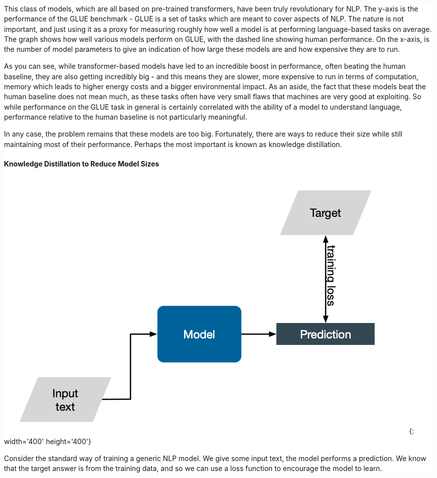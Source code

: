 This class of models, which are all based on pre-trained transformers, have been truly revolutionary for NLP. The y-axis is the performance of the GLUE benchmark - GLUE is a set of tasks which are meant to cover aspects of NLP. The nature is not important, and just using it as a proxy for measuring roughly how well a model is at performing language-based tasks on average. The graph shows how well various models perform on GLUE, with the dashed line showing human performance. On the x-axis, is the number of model parameters to give an indication of how large these models are and how expensive they are to run. 

As you can see, while transformer-based models have led to an incredible boost in performance, often beating the human baseline, they are also getting incredibly big - and this means they are slower, more expensive to run in terms of computation, memory which leads to higher energy costs and a bigger environmental impact. As an aside, the fact that these models beat the human baseline does not mean much, as these tasks often have very small flaws that machines are very good at exploiting. So while performance on the GLUE task in general is certainly correlated with the ability of a model to understand language, performance relative to the human baseline is not particularly meaningful. 

In any case, the problem remains that these models are too big. Fortunately, there are ways to reduce their size while still maintaining most of their performance. Perhaps the most important is known as knowledge distillation. 

#### Knowledge Distillation to Reduce Model Sizes


![image](../../../assets/posts/gatech/dl/m3l12_knowledge_distillation0.png){: width='400' height='400'}

Consider the standard way of training a generic NLP model. We give some input text, the model performs a prediction. We know that the target answer is from the training data, and so we can use a loss function to encourage the model to learn. 
